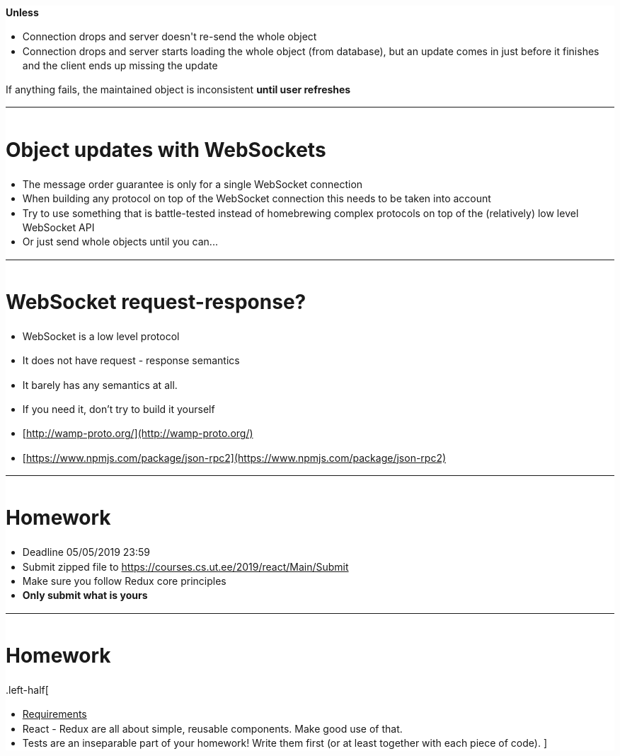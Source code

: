 **Unless**

* Connection drops and server doesn't re-send the whole object
* Connection drops and server starts loading the whole object (from database),
  but an update comes in just before it finishes and the client ends up missing the update


If anything fails, the maintained object is inconsistent **until user refreshes**

---

# Object updates with WebSockets

* The message order guarantee is only for a single WebSocket connection
* When building any protocol on top of the WebSocket connection this needs to be taken into account
* Try to use something that is battle-tested instead of homebrewing complex
  protocols on top of the (relatively) low level WebSocket API
* Or just send whole objects until you can...

---

# WebSocket request-response?

* WebSocket is a low level protocol
* It does not have request - response semantics
* It barely has any semantics at all.


* If you need it, don’t try to build it yourself
* [http://wamp-proto.org/](http://wamp-proto.org/)
* [https://www.npmjs.com/package/json-rpc2](https://www.npmjs.com/package/json-rpc2)

---

# Homework

* Deadline 05/05/2019 23:59
* Submit zipped file to https://courses.cs.ut.ee/2019/react/Main/Submit
* Make sure you follow Redux core principles
* **Only submit what is yours**

---

# Homework
              
.left-half[
* [Requirements](https://github.com/urmastalimaa/interactive-frontend-development/blob/master/homework/thump/exercise6.md)
* React - Redux are all about simple, reusable components. Make good use of that.
* Tests are an inseparable part of your homework! Write them first (or at least together with each piece of code).
]
